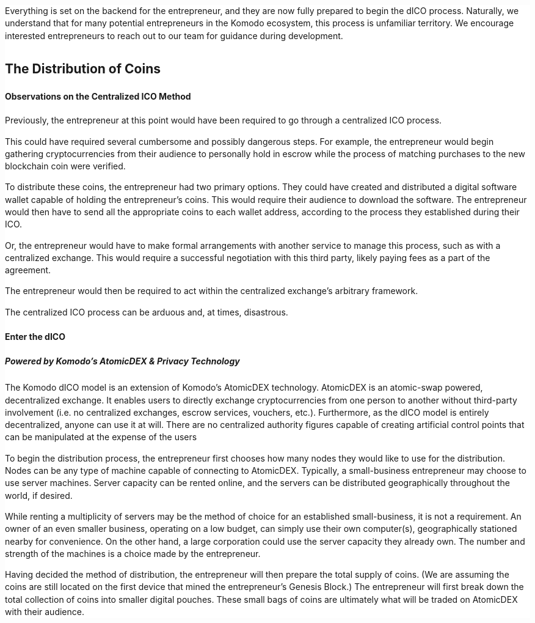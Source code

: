 Everything is set on the backend for the entrepreneur, and they are now fully prepared to begin the dICO process. Naturally, we understand that for many potential entrepreneurs in the Komodo ecosystem, this process is unfamiliar territory. We encourage interested entrepreneurs to reach out to our team for guidance during development.

## The Distribution of Coins

#### Observations on the Centralized ICO Method

Previously, the entrepreneur at this point would have been required to go through a centralized ICO process.

This could have required several cumbersome and possibly dangerous steps. For example, the entrepreneur would begin gathering cryptocurrencies from their audience to personally hold in escrow while the process of matching purchases to the new blockchain coin were verified.

To distribute these coins, the entrepreneur had two primary options. They could have created and distributed a digital software wallet capable of holding the entrepreneur’s coins. This would require their audience to download the software. The entrepreneur would then have to send all the appropriate coins to each wallet address, according to the process they established during their ICO.

Or, the entrepreneur would have to make formal arrangements with another service to manage this process, such as with a centralized exchange. This would require a successful negotiation with this third party, likely paying fees as a part of the agreement.

The entrepreneur would then be required to act within the centralized exchange’s arbitrary framework.

The centralized ICO process can be arduous and, at times, disastrous.

#### Enter the dICO

##### Powered by Komodo’s AtomicDEX & Privacy Technology

The Komodo dICO model is an extension of Komodo’s AtomicDEX technology.  AtomicDEX is an atomic-swap powered, decentralized exchange. It enables users to directly exchange cryptocurrencies from one person to another without third-party involvement (i.e. no centralized exchanges, escrow services, vouchers, etc.). Furthermore, as the dICO model is entirely decentralized, anyone can use it at will. There are no centralized authority figures capable of creating artificial control points that can be manipulated at the expense of the users

To begin the distribution process, the entrepreneur first chooses how many nodes they would like to use for the distribution. Nodes can be any type of machine capable of connecting to AtomicDEX. Typically, a small-business entrepreneur may choose to use server machines. Server capacity can be rented online, and the servers can be distributed geographically throughout the world, if desired.

While renting a multiplicity of servers may be the method of choice for an established small-business, it is not a requirement. An owner of an even smaller business, operating on a low budget, can simply use their own computer(s), geographically stationed nearby for convenience. On the other hand, a large corporation could use the server capacity they already own. The number and strength of the machines is a choice made by the entrepreneur.

Having decided the method of distribution, the entrepreneur will then prepare the total supply of coins. (We are assuming the coins are still located on the first device that mined the entrepreneur’s Genesis Block.) The entrepreneur will first break down the total collection of coins into smaller digital pouches. These small bags of coins are ultimately what will be traded on AtomicDEX with their audience.
